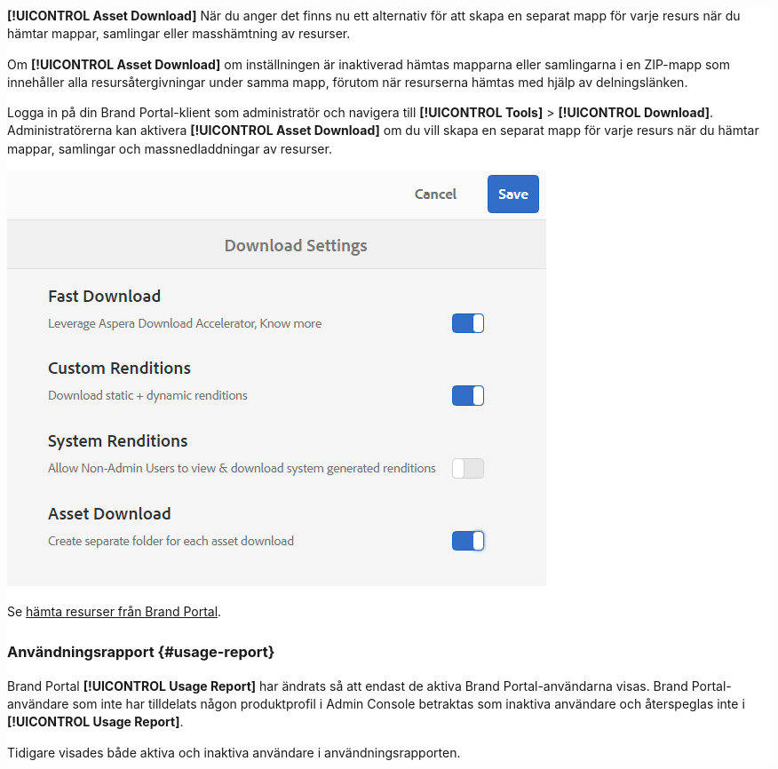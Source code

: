 **[!UICONTROL Asset Download]** När du anger det finns nu ett alternativ för att skapa en separat mapp för varje resurs när du hämtar mappar, samlingar eller masshämtning av resurser.

Om **[!UICONTROL Asset Download]** om inställningen är inaktiverad hämtas mapparna eller samlingarna i en ZIP-mapp som innehåller alla resursåtergivningar under samma mapp, förutom när resurserna hämtas med hjälp av delningslänken.


Logga in på din Brand Portal-klient som administratör och navigera till **[!UICONTROL Tools]** > **[!UICONTROL Download]**. Administratörerna kan aktivera **[!UICONTROL Asset Download]** om du vill skapa en separat mapp för varje resurs när du hämtar mappar, samlingar och massnedladdningar av resurser.

![](assets/download-settings-new.png)

Se [hämta resurser från Brand Portal](https://experienceleague.adobe.com/docs/experience-manager-brand-portal/using/download/brand-portal-download-assets.html).


### Användningsrapport {#usage-report}

Brand Portal **[!UICONTROL Usage Report]** har ändrats så att endast de aktiva Brand Portal-användarna visas. Brand Portal-användare som inte har tilldelats någon produktprofil i Admin Console betraktas som inaktiva användare och återspeglas inte i **[!UICONTROL Usage Report]**.

Tidigare visades både aktiva och inaktiva användare i användningsrapporten.
